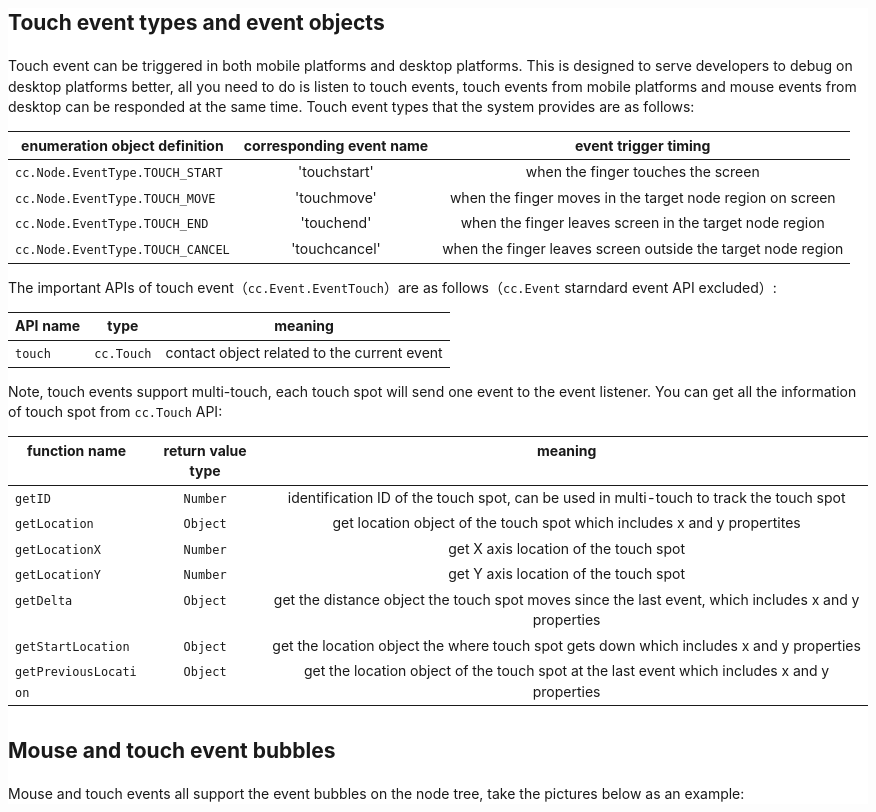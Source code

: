 ## Touch event types and event objects

Touch event can be triggered in both mobile platforms and desktop platforms. This is designed to serve developers to debug on desktop platforms better, all you need to do is listen to touch events, touch events from mobile platforms and  mouse events from desktop can be responded at the same time. Touch event types that the system provides are as follows:

| enumeration object definition | corresponding event name | event trigger timing |
| ---------- |:----------:|:-----------:|
| `cc.Node.EventType.TOUCH_START` | 'touchstart' | when the finger touches the screen |
| `cc.Node.EventType.TOUCH_MOVE` | 'touchmove' | when the finger moves in the target node region on screen |
| `cc.Node.EventType.TOUCH_END` | 'touchend' | when the finger leaves screen in the target node region |
| `cc.Node.EventType.TOUCH_CANCEL` | 'touchcancel' | when the finger leaves screen outside the target node region |

The important APIs of touch event（`cc.Event.EventTouch`）are as follows（`cc.Event` starndard event API excluded）:

| API name | type | meaning |
| ------ |:---:|:----:|
| `touch` | `cc.Touch` | contact object related to the current event |

Note, touch events support multi-touch, each touch spot will send one event to the event listener. You can get all the information of touch spot from `cc.Touch` API:

| function name | return value type | meaning |
| ------ |:-------:|:----:|
| `getID` | `Number` | identification ID of the touch spot, can be used in multi-touch to track the touch spot |
| `getLocation` | `Object` | get location object of the touch spot which includes x and y propertites |
| `getLocationX` | `Number` | get X axis location of the touch spot |
| `getLocationY` | `Number` | get Y axis location of the touch spot |
| `getDelta` | `Object` | get the distance object the touch spot moves since the last event, which includes x and y properties |
| `getStartLocation` | `Object` | get the location object the where touch spot gets down which includes x and y properties |
| `getPreviousLocation` | `Object` | get the location object of the touch spot at the last event which includes x and y properties |

## Mouse and touch event bubbles

Mouse and touch events all support the event bubbles on the node tree, take the pictures below as an example:
